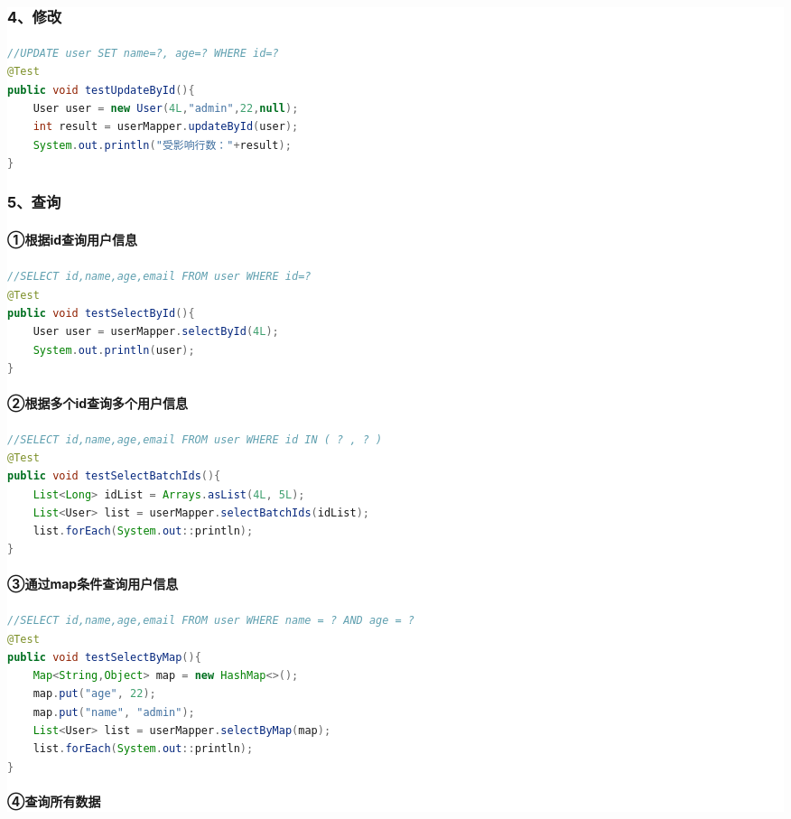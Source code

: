 

### 4、修改

```java
//UPDATE user SET name=?, age=? WHERE id=?
@Test
public void testUpdateById(){
    User user = new User(4L,"admin",22,null);
    int result = userMapper.updateById(user);
    System.out.println("受影响行数："+result);
}
```



### 5、查询

#### ①根据id查询用户信息

```java
//SELECT id,name,age,email FROM user WHERE id=?
@Test
public void testSelectById(){
    User user = userMapper.selectById(4L);
    System.out.println(user);
}
```

#### ②根据多个id查询多个用户信息

```java 
//SELECT id,name,age,email FROM user WHERE id IN ( ? , ? )
@Test
public void testSelectBatchIds(){
    List<Long> idList = Arrays.asList(4L, 5L);
    List<User> list = userMapper.selectBatchIds(idList);
    list.forEach(System.out::println);
}
```

#### ③通过map条件查询用户信息

```java 
//SELECT id,name,age,email FROM user WHERE name = ? AND age = ?
@Test
public void testSelectByMap(){
    Map<String,Object> map = new HashMap<>();
    map.put("age", 22);
    map.put("name", "admin");
    List<User> list = userMapper.selectByMap(map);
    list.forEach(System.out::println);
}
```

#### ④查询所有数据
